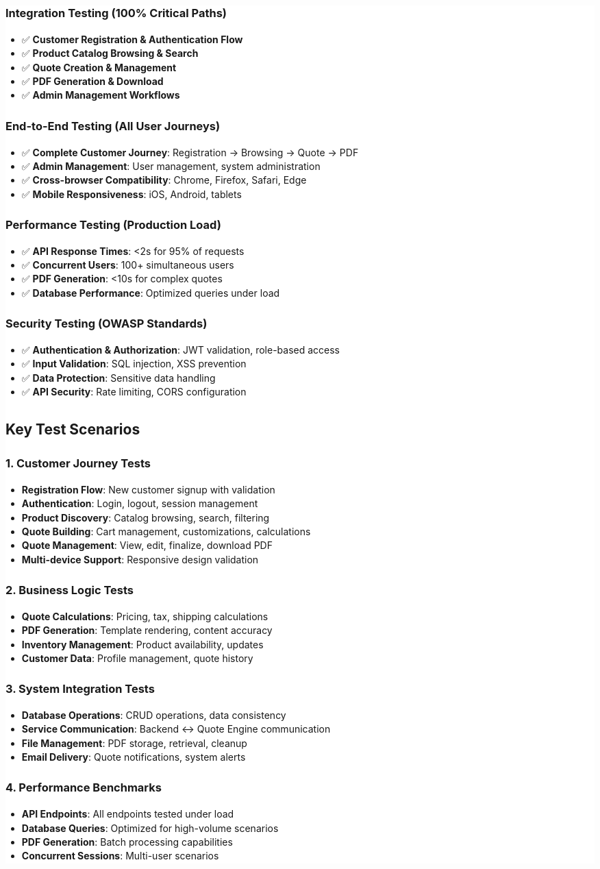 ### Integration Testing (100% Critical Paths)
- ✅ **Customer Registration & Authentication Flow**
- ✅ **Product Catalog Browsing & Search**
- ✅ **Quote Creation & Management**
- ✅ **PDF Generation & Download**
- ✅ **Admin Management Workflows**

### End-to-End Testing (All User Journeys)
- ✅ **Complete Customer Journey**: Registration → Browsing → Quote → PDF
- ✅ **Admin Management**: User management, system administration
- ✅ **Cross-browser Compatibility**: Chrome, Firefox, Safari, Edge
- ✅ **Mobile Responsiveness**: iOS, Android, tablets

### Performance Testing (Production Load)
- ✅ **API Response Times**: <2s for 95% of requests
- ✅ **Concurrent Users**: 100+ simultaneous users
- ✅ **PDF Generation**: <10s for complex quotes
- ✅ **Database Performance**: Optimized queries under load

### Security Testing (OWASP Standards)
- ✅ **Authentication & Authorization**: JWT validation, role-based access
- ✅ **Input Validation**: SQL injection, XSS prevention
- ✅ **Data Protection**: Sensitive data handling
- ✅ **API Security**: Rate limiting, CORS configuration

## Key Test Scenarios

### 1. Customer Journey Tests
- **Registration Flow**: New customer signup with validation
- **Authentication**: Login, logout, session management
- **Product Discovery**: Catalog browsing, search, filtering
- **Quote Building**: Cart management, customizations, calculations
- **Quote Management**: View, edit, finalize, download PDF
- **Multi-device Support**: Responsive design validation

### 2. Business Logic Tests
- **Quote Calculations**: Pricing, tax, shipping calculations
- **PDF Generation**: Template rendering, content accuracy
- **Inventory Management**: Product availability, updates
- **Customer Data**: Profile management, quote history

### 3. System Integration Tests
- **Database Operations**: CRUD operations, data consistency
- **Service Communication**: Backend ↔ Quote Engine communication
- **File Management**: PDF storage, retrieval, cleanup
- **Email Delivery**: Quote notifications, system alerts

### 4. Performance Benchmarks
- **API Endpoints**: All endpoints tested under load
- **Database Queries**: Optimized for high-volume scenarios
- **PDF Generation**: Batch processing capabilities
- **Concurrent Sessions**: Multi-user scenarios
